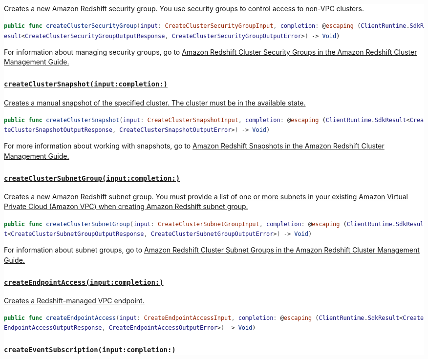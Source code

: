 Creates a new Amazon Redshift security group. You use security groups to control access
to non-VPC clusters.

``` swift
public func createClusterSecurityGroup(input: CreateClusterSecurityGroupInput, completion: @escaping (ClientRuntime.SdkResult<CreateClusterSecurityGroupOutputResponse, CreateClusterSecurityGroupOutputError>) -> Void)
```

For information about managing security groups, go to
<a href="https://docs.aws.amazon.com/redshift/latest/mgmt/working-with-security-groups.html">Amazon Redshift Cluster Security Groups in the
Amazon Redshift Cluster Management Guide.

### `createClusterSnapshot(input:completion:)`

Creates a manual snapshot of the specified cluster. The cluster must be in the
available state.

``` swift
public func createClusterSnapshot(input: CreateClusterSnapshotInput, completion: @escaping (ClientRuntime.SdkResult<CreateClusterSnapshotOutputResponse, CreateClusterSnapshotOutputError>) -> Void)
```

For more information about working with snapshots, go to
<a href="https://docs.aws.amazon.com/redshift/latest/mgmt/working-with-snapshots.html">Amazon Redshift Snapshots
in the Amazon Redshift Cluster Management Guide.

### `createClusterSubnetGroup(input:completion:)`

Creates a new Amazon Redshift subnet group. You must provide a list of one or more
subnets in your existing Amazon Virtual Private Cloud (Amazon VPC) when creating
Amazon Redshift subnet group.

``` swift
public func createClusterSubnetGroup(input: CreateClusterSubnetGroupInput, completion: @escaping (ClientRuntime.SdkResult<CreateClusterSubnetGroupOutputResponse, CreateClusterSubnetGroupOutputError>) -> Void)
```

For information about subnet groups, go to
<a href="https://docs.aws.amazon.com/redshift/latest/mgmt/working-with-cluster-subnet-groups.html">Amazon Redshift Cluster Subnet Groups in the
Amazon Redshift Cluster Management Guide.

### `createEndpointAccess(input:completion:)`

Creates a Redshift-managed VPC endpoint.

``` swift
public func createEndpointAccess(input: CreateEndpointAccessInput, completion: @escaping (ClientRuntime.SdkResult<CreateEndpointAccessOutputResponse, CreateEndpointAccessOutputError>) -> Void)
```

### `createEventSubscription(input:completion:)`
